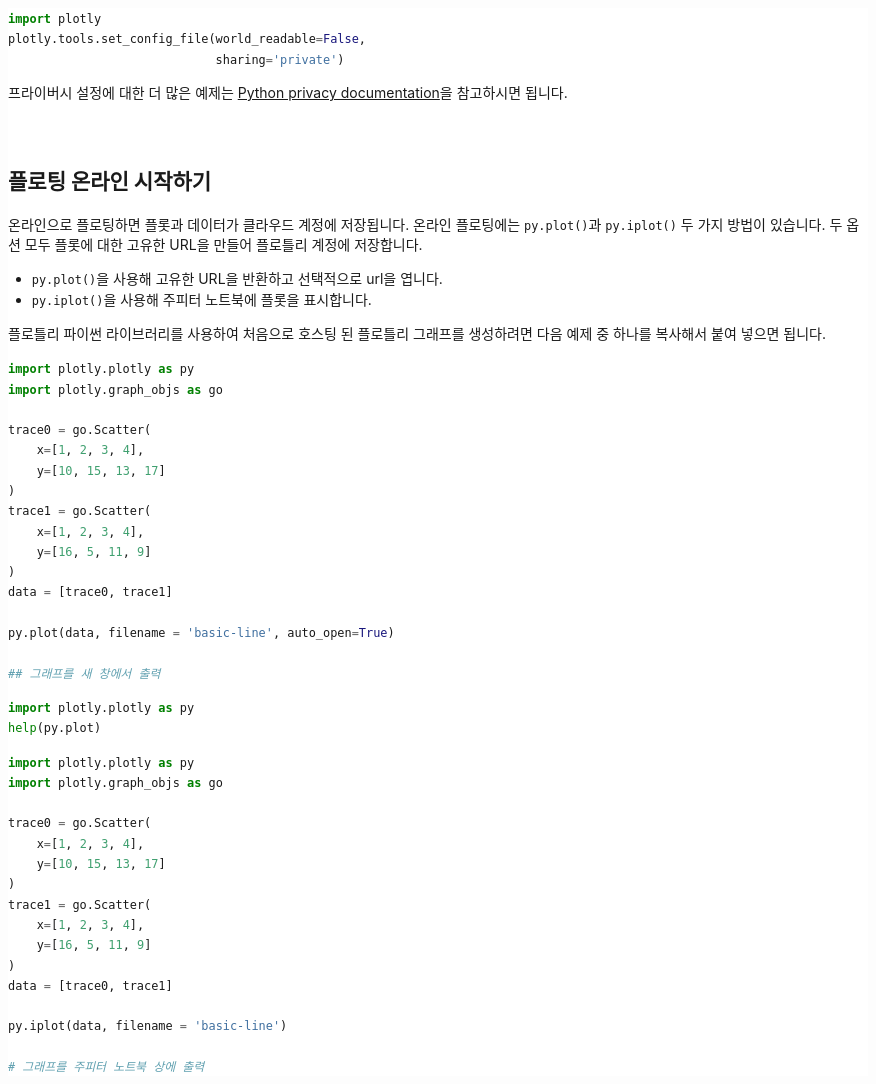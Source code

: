 ```python
import plotly
plotly.tools.set_config_file(world_readable=False,
                             sharing='private')
```

프라이버시 설정에 대한 더 많은 예제는 [Python privacy documentation](https://plot.ly/python/privacy/)을 참고하시면 됩니다.

<br>

## 플로팅 온라인 시작하기

온라인으로 플로팅하면 플롯과 데이터가 클라우드 계정에 저장됩니다. 온라인 플로팅에는 ```py.plot()```과 ```py.iplot()``` 두 가지 방법이 있습니다. 두 옵션 모두 플롯에 대한 고유한 URL을 만들어 플로틀리 계정에 저장합니다.

- ```py.plot()```을 사용해 고유한 URL을 반환하고 선택적으로 url을 엽니다.
- ```py.iplot()```을 사용해 주피터 노트북에 플롯을 표시합니다.

플로틀리 파이썬 라이브러리를 사용하여 처음으로 호스팅 된 플로틀리 그래프를 생성하려면 다음 예제 중 하나를 복사해서 붙여 넣으면 됩니다.

```python
import plotly.plotly as py
import plotly.graph_objs as go

trace0 = go.Scatter(
    x=[1, 2, 3, 4],
    y=[10, 15, 13, 17]
)
trace1 = go.Scatter(
    x=[1, 2, 3, 4],
    y=[16, 5, 11, 9]
)
data = [trace0, trace1]

py.plot(data, filename = 'basic-line', auto_open=True)

## 그래프를 새 창에서 출력
```


```python
import plotly.plotly as py
help(py.plot)
```

```python
import plotly.plotly as py
import plotly.graph_objs as go

trace0 = go.Scatter(
    x=[1, 2, 3, 4],
    y=[10, 15, 13, 17]
)
trace1 = go.Scatter(
    x=[1, 2, 3, 4],
    y=[16, 5, 11, 9]
)
data = [trace0, trace1]

py.iplot(data, filename = 'basic-line')

# 그래프를 주피터 노트북 상에 출력
```
